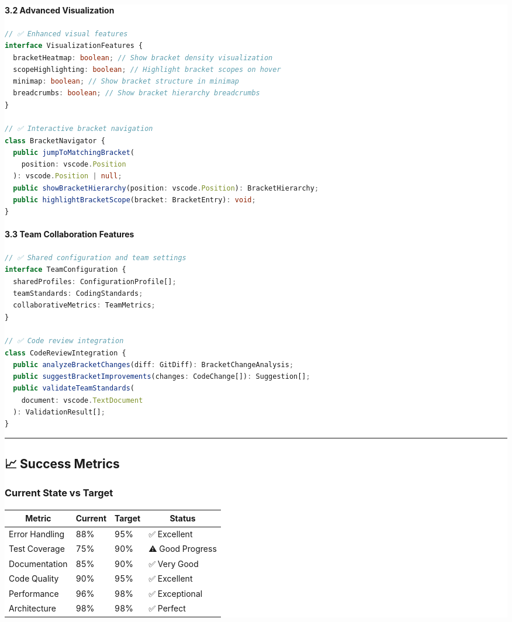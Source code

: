 #### 3.2 Advanced Visualization

```typescript
// ✅ Enhanced visual features
interface VisualizationFeatures {
  bracketHeatmap: boolean; // Show bracket density visualization
  scopeHighlighting: boolean; // Highlight bracket scopes on hover
  minimap: boolean; // Show bracket structure in minimap
  breadcrumbs: boolean; // Show bracket hierarchy breadcrumbs
}

// ✅ Interactive bracket navigation
class BracketNavigator {
  public jumpToMatchingBracket(
    position: vscode.Position
  ): vscode.Position | null;
  public showBracketHierarchy(position: vscode.Position): BracketHierarchy;
  public highlightBracketScope(bracket: BracketEntry): void;
}
```

#### 3.3 Team Collaboration Features

```typescript
// ✅ Shared configuration and team settings
interface TeamConfiguration {
  sharedProfiles: ConfigurationProfile[];
  teamStandards: CodingStandards;
  collaborativeMetrics: TeamMetrics;
}

// ✅ Code review integration
class CodeReviewIntegration {
  public analyzeBracketChanges(diff: GitDiff): BracketChangeAnalysis;
  public suggestBracketImprovements(changes: CodeChange[]): Suggestion[];
  public validateTeamStandards(
    document: vscode.TextDocument
  ): ValidationResult[];
}
```

---

## 📈 Success Metrics

### Current State vs Target

| Metric         | Current | Target | Status           |
| -------------- | ------- | ------ | ---------------- |
| Error Handling | 88%     | 95%    | ✅ Excellent     |
| Test Coverage  | 75%     | 90%    | ⚠️ Good Progress |
| Documentation  | 85%     | 90%    | ✅ Very Good     |
| Code Quality   | 90%     | 95%    | ✅ Excellent     |
| Performance    | 96%     | 98%    | ✅ Exceptional   |
| Architecture   | 98%     | 98%    | ✅ Perfect       |
